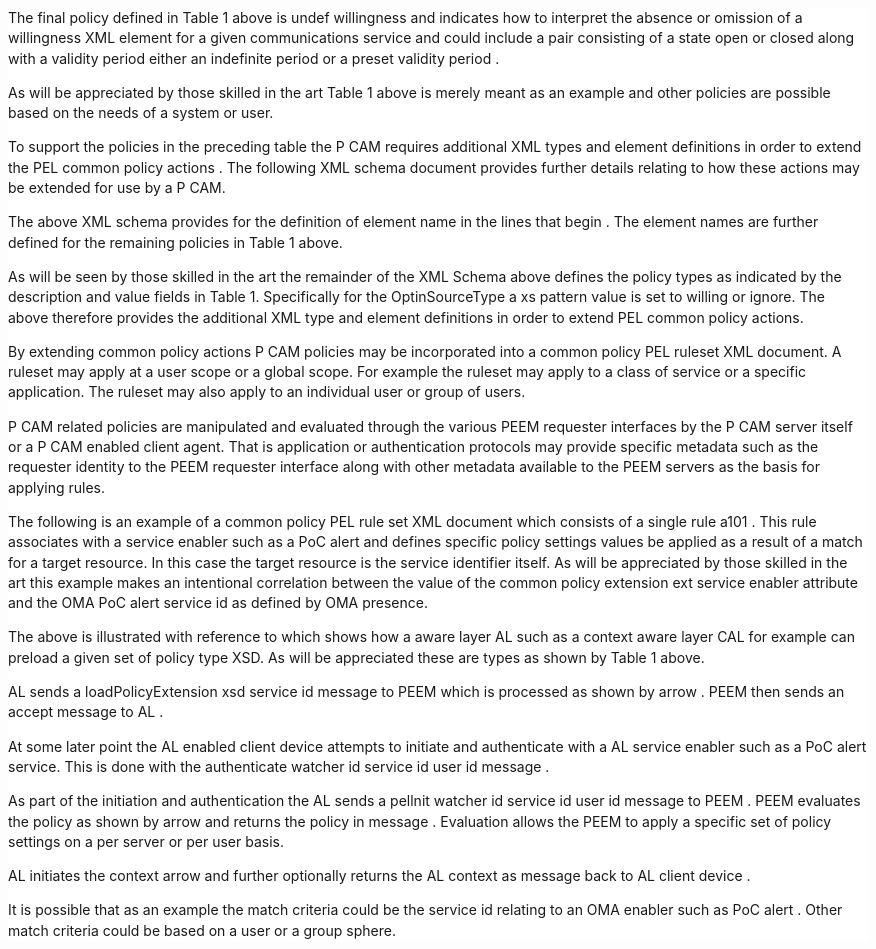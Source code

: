 The final policy defined in Table 1 above is undef willingness and indicates how to interpret the absence or omission of a willingness XML element for a given communications service and could include a pair consisting of a state open or closed along with a validity period either an indefinite period or a preset validity period .

As will be appreciated by those skilled in the art Table 1 above is merely meant as an example and other policies are possible based on the needs of a system or user.

To support the policies in the preceding table the P CAM requires additional XML types and element definitions in order to extend the PEL common policy actions . The following XML schema document provides further details relating to how these actions may be extended for use by a P CAM.

The above XML schema provides for the definition of element name in the lines that begin . The element names are further defined for the remaining policies in Table 1 above.

As will be seen by those skilled in the art the remainder of the XML Schema above defines the policy types as indicated by the description and value fields in Table 1. Specifically for the OptinSourceType a xs pattern value is set to willing or ignore. The above therefore provides the additional XML type and element definitions in order to extend PEL common policy actions.

By extending common policy actions P CAM policies may be incorporated into a common policy PEL ruleset XML document. A ruleset may apply at a user scope or a global scope. For example the ruleset may apply to a class of service or a specific application. The ruleset may also apply to an individual user or group of users.

P CAM related policies are manipulated and evaluated through the various PEEM requester interfaces by the P CAM server itself or a P CAM enabled client agent. That is application or authentication protocols may provide specific metadata such as the requester identity to the PEEM requester interface along with other metadata available to the PEEM servers as the basis for applying rules.

The following is an example of a common policy PEL rule set XML document which consists of a single rule a101 . This rule associates with a service enabler such as a PoC alert and defines specific policy settings values be applied as a result of a match for a target resource. In this case the target resource is the service identifier itself. As will be appreciated by those skilled in the art this example makes an intentional correlation between the value of the common policy extension ext service enabler attribute and the OMA PoC alert service id as defined by OMA presence.

The above is illustrated with reference to which shows how a aware layer AL such as a context aware layer CAL for example can preload a given set of policy type XSD. As will be appreciated these are types as shown by Table 1 above.

AL sends a loadPolicyExtension xsd service id message to PEEM which is processed as shown by arrow . PEEM then sends an accept message to AL .

At some later point the AL enabled client device attempts to initiate and authenticate with a AL service enabler such as a PoC alert service. This is done with the authenticate watcher id service id user id message .

As part of the initiation and authentication the AL sends a pellnit watcher id service id user id message to PEEM . PEEM evaluates the policy as shown by arrow and returns the policy in message . Evaluation allows the PEEM to apply a specific set of policy settings on a per server or per user basis.

AL initiates the context arrow and further optionally returns the AL context as message back to AL client device .

It is possible that as an example the match criteria could be the service id relating to an OMA enabler such as PoC alert . Other match criteria could be based on a user or a group sphere.
